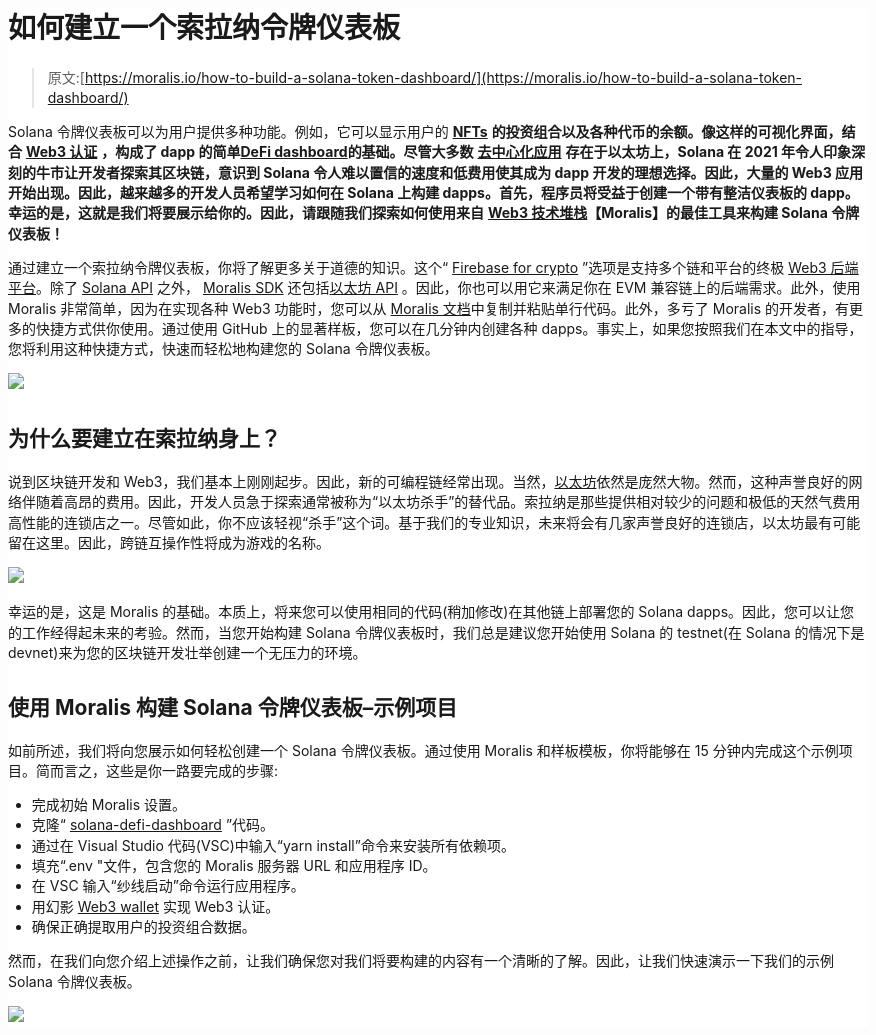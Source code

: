 # 如何建立一个索拉纳令牌仪表板

> 原文:[https://moralis.io/how-to-build-a-solana-token-dashboard/](https://moralis.io/how-to-build-a-solana-token-dashboard/)

Solana 令牌仪表板可以为用户提供多种功能。例如，它可以显示用户的 [**NFTs**](https://moralis.io/non-fungible-tokens-explained-what-are-nfts/) **的投资组合以及各种代币的余额。像这样的可视化界面，结合** [**Web3 认证**](https://moralis.io/web3-authentication-the-full-guide/) **，构成了 dapp 的简单**[**DeFi dashboard**](https://moralis.io/how-to-create-a-defi-dashboard-in-5-steps/)**的基础。尽管大多数** [**去中心化应用**](https://moralis.io/decentralized-applications-explained-what-are-dapps/) **存在于以太坊上，Solana 在 2021 年令人印象深刻的牛市让开发者探索其区块链，意识到 Solana 令人难以置信的速度和低费用使其成为 dapp 开发的理想选择。因此，大量的 Web3 应用开始出现。因此，越来越多的开发人员希望学习如何在 Solana 上构建 dapps。首先，程序员将受益于创建一个带有整洁仪表板的 dapp。幸运的是，这就是我们将要展示给你的。因此，请跟随我们探索如何使用来自** [**Web3 技术堆栈**](https://moralis.io/exploring-the-web3-tech-stack-full-guide/)**【Moralis】的最佳工具来构建 Solana 令牌仪表板！**

通过建立一个索拉纳令牌仪表板，你将了解更多关于道德的知识。这个“ [Firebase for crypto](https://moralis.io/firebase-for-crypto-the-best-blockchain-firebase-alternative/) ”选项是支持多个链和平台的终极 [Web3 后端平台](https://moralis.io/exploring-the-best-web3-backend-platform/)。除了 [Solana API](https://moralis.io/moralis-releases-solana-api/) 之外， [Moralis SDK](https://moralis.io/exploring-moralis-sdk-the-ultimate-web3-sdk/) 还包括[以太坊 API](https://moralis.io/ethereum-api-develop-ethereum-dapps-with-moralis/) 。因此，你也可以用它来满足你在 EVM 兼容链上的后端需求。此外，使用 Moralis 非常简单，因为在实现各种 Web3 功能时，您可以从 [Moralis 文档](https://docs.moralis.io/)中复制并粘贴单行代码。此外，多亏了 Moralis 的开发者，有更多的快捷方式供你使用。通过使用 GitHub 上的显著样板，您可以在几分钟内创建各种 dapps。事实上，如果您按照我们在本文中的指导，您将利用这种快捷方式，快速而轻松地构建您的 Solana 令牌仪表板。

![](../Images/a349b810c548ca4fe32068d785e729f4.png)

## 为什么要建立在索拉纳身上？

说到区块链开发和 Web3，我们基本上刚刚起步。因此，新的可编程链经常出现。当然，[以太坊](https://moralis.io/full-guide-what-is-ethereum/)依然是庞然大物。然而，这种声誉良好的网络伴随着高昂的费用。因此，开发人员急于探索通常被称为“以太坊杀手”的替代品。索拉纳是那些提供相对较少的问题和极低的天然气费用高性能的连锁店之一。尽管如此，你不应该轻视“杀手”这个词。基于我们的专业知识，未来将会有几家声誉良好的连锁店，以太坊最有可能留在这里。因此，跨链互操作性将成为游戏的名称。

![](../Images/0f75a47dddfd9ecaba63a3bce18a5a51.png)

幸运的是，这是 Moralis 的基础。本质上，将来您可以使用相同的代码(稍加修改)在其他链上部署您的 Solana dapps。因此，您可以让您的工作经得起未来的考验。然而，当您开始构建 Solana 令牌仪表板时，我们总是建议您开始使用 Solana 的 testnet(在 Solana 的情况下是 devnet)来为您的区块链开发壮举创建一个无压力的环境。

## 使用 Moralis 构建 Solana 令牌仪表板–示例项目

如前所述，我们将向您展示如何轻松创建一个 Solana 令牌仪表板。通过使用 Moralis 和样板模板，你将能够在 15 分钟内完成这个示例项目。简而言之，这些是你一路要完成的步骤:

*   完成初始 Moralis 设置。
*   克隆“ [solana-defi-dashboard](https://github.com/YosephKS/solana-defi-dashboard) ”代码。
*   通过在 Visual Studio 代码(VSC)中输入“yarn install”命令来安装所有依赖项。
*   填充“.env "文件，包含您的 Moralis 服务器 URL 和应用程序 ID。
*   在 VSC 输入“纱线启动”命令运行应用程序。
*   用幻影 [Web3 wallet](https://moralis.io/what-is-a-web3-wallet-web3-wallets-explained/) 实现 Web3 认证。
*   确保正确提取用户的投资组合数据。

然而，在我们向您介绍上述操作之前，让我们确保您对我们将要构建的内容有一个清晰的了解。因此，让我们快速演示一下我们的示例 Solana 令牌仪表板。

![](../Images/9c5c9999b0be5e9b42cea440c1c71f48.png)

